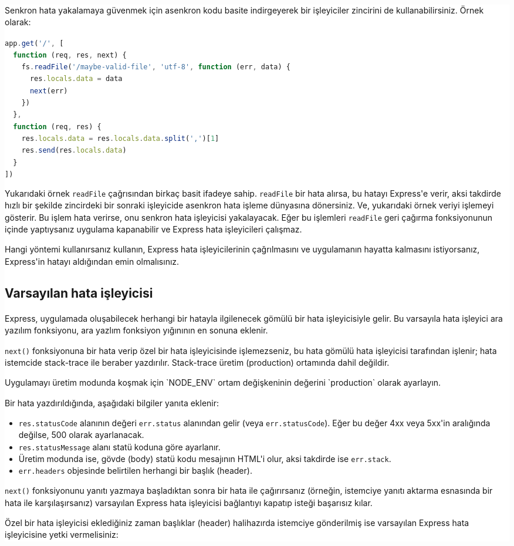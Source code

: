 Senkron hata yakalamaya güvenmek için asenkron kodu basite indirgeyerek bir işleyiciler zincirini de kullanabilirsiniz. Örnek olarak:


```js
app.get('/', [
  function (req, res, next) {
    fs.readFile('/maybe-valid-file', 'utf-8', function (err, data) {
      res.locals.data = data
      next(err)
    })
  },
  function (req, res) {
    res.locals.data = res.locals.data.split(',')[1]
    res.send(res.locals.data)
  }
])
```

Yukarıdaki örnek `readFile` çağrısından birkaç basit ifadeye sahip. `readFile` bir hata alırsa, bu hatayı Express'e verir, aksi takdirde hızlı bir şekilde zincirdeki bir sonraki işleyicide asenkron hata işleme dünyasına dönersiniz. Ve, yukarıdaki örnek veriyi işlemeyi gösterir. Bu işlem hata verirse, onu senkron hata işleyicisi yakalayacak. Eğer bu işlemleri `readFile` geri çağırma fonksiyonunun içinde yaptıysanız uygulama kapanabilir ve Express hata işleyicileri çalışmaz.

Hangi yöntemi kullanırsanız kullanın, Express hata işleyicilerinin çağrılmasını ve uygulamanın hayatta kalmasını istiyorsanız, Express'in hatayı aldığından emin olmalısınız.

## Varsayılan hata işleyicisi

Express, uygulamada oluşabilecek herhangi bir hatayla ilgilenecek gömülü bir hata işleyicisiyle gelir. Bu varsayıla hata işleyici ara yazılım fonksiyonu, ara yazlım fonksiyon yığınının en sonuna eklenir.

`next()` fonksiyonuna bir hata verip özel bir hata işleyicisinde işlemezseniz, bu hata gömülü hata işleyicisi tarafından işlenir; hata istemcide stack-trace ile beraber yazdırılır. Stack-trace üretim (production) ortamında dahil değildir. 

<div class="doc-box doc-info" markdown="1">
Uygulamayı üretim modunda koşmak için `NODE_ENV` ortam değişkeninin değerini `production` olarak ayarlayın.
</div>

Bir hata yazdırıldığında, aşağıdaki bilgiler yanıta eklenir:

* `res.statusCode` alanının değeri `err.status` alanından gelir (veya `err.statusCode`). Eğer bu değer 4xx veya 5xx'in aralığında değilse, 500 olarak ayarlanacak.
* `res.statusMessage` alanı statü koduna göre ayarlanır.
* Üretim modunda ise, gövde (body) statü kodu mesajının HTML'i olur, aksi takdirde ise `err.stack`.
* `err.headers` objesinde belirtilen herhangi bir başlık (header).

`next()` fonksiyonunu yanıtı yazmaya başladıktan sonra bir hata ile çağırırsanız (örneğin, istemciye yanıtı aktarma esnasında bir hata ile karşılaşırsanız) varsayılan Express hata işleyicisi bağlantıyı kapatıp isteği başarısız kılar. 

Özel bir hata işleyicisi eklediğiniz zaman başlıklar (header) halihazırda istemciye gönderilmiş ise varsayılan Express hata işleyicisine yetki vermelisiniz:
